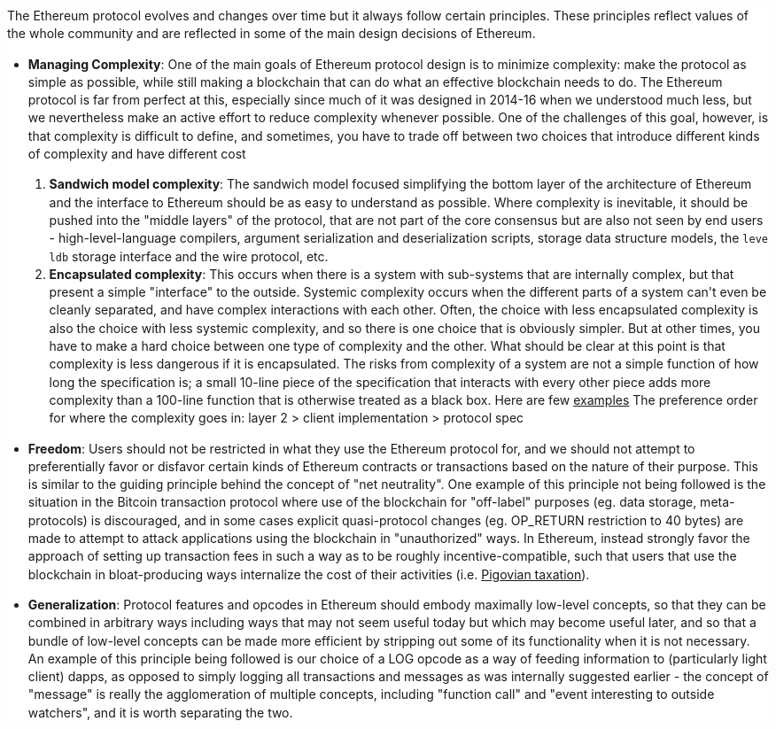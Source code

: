 The Ethereum protocol evolves and changes over time but it always follow certain principles. These principles reflect values of the whole community and are reflected in some of the main design decisions of Ethereum.

- **Managing Complexity**: One of the main goals of Ethereum protocol design is to minimize complexity: make the protocol as simple as possible, while still making a blockchain that can do what an effective blockchain needs to do. The Ethereum protocol is far from perfect at this, especially since much of it was designed in 2014-16 when we understood much less, but we nevertheless make an active effort to reduce complexity whenever possible.
One of the challenges of this goal, however, is that complexity is difficult to define, and sometimes, you have to trade off between two choices that introduce different kinds of complexity and have different cost
    1. **Sandwich model complexity**:  The sandwich model focused simplifying the bottom layer of the architecture of Ethereum and the interface to Ethereum should be as easy to understand as possible. Where complexity is inevitable, it should be pushed into the "middle layers" of the protocol, that are not part of the core consensus but are also not seen by end users - high-level-language compilers, argument serialization and deserialization scripts, storage data structure models, the `leveldb` storage interface and the wire protocol, etc.
    2. **Encapsulated complexity**: This occurs when there is a system with sub-systems that are internally complex, but that present a simple "interface" to the outside. Systemic complexity occurs when the different parts of a system can't even be cleanly separated, and have complex interactions with each other. Often, the choice with less encapsulated complexity is also the choice with less systemic complexity, and so there is one choice that is obviously simpler. But at other times, you have to make a hard choice between one type of complexity and the other. What should be clear at this point is that complexity is less dangerous if it is encapsulated. The risks from complexity of a system are not a simple function of how long the specification is; a small 10-line piece of the specification that interacts with every other piece adds more complexity than a 100-line function that is otherwise treated as a black box. Here are few [examples](https://vitalik.eth.limo/general/2022/02/28/complexity.html)
The preference order for where the complexity goes in: layer 2 > client implementation > protocol spec

- **Freedom**: Users should not be restricted in what they use the Ethereum protocol for, and we should not attempt to preferentially favor or disfavor certain kinds of Ethereum contracts or transactions based on the nature of their purpose. This is similar to the guiding principle behind the concept of "net neutrality". One example of this principle not being followed is the situation in the Bitcoin transaction protocol where use of the blockchain for "off-label" purposes (eg. data storage, meta-protocols) is discouraged, and in some cases explicit quasi-protocol changes (eg. OP_RETURN restriction to 40 bytes) are made to attempt to attack applications using the blockchain in "unauthorized" ways. In Ethereum, instead strongly favor the approach of setting up transaction fees in such a way as to be roughly incentive-compatible, such that users that use the blockchain in bloat-producing ways internalize the cost of their activities (i.e. [Pigovian taxation](https://en.wikipedia.org/wiki/Pigouvian_tax)).

- **Generalization**: Protocol features and opcodes in Ethereum should embody maximally low-level concepts, so that they can be combined in arbitrary ways including ways that may not seem useful today but which may become useful later, and so that a bundle of low-level concepts can be made more efficient by stripping out some of its functionality when it is not necessary. An example of this principle being followed is our choice of a LOG opcode as a way of feeding information to (particularly light client) dapps, as opposed to simply logging all transactions and messages as was internally suggested earlier - the concept of "message" is really the agglomeration of multiple concepts, including "function call" and "event interesting to outside watchers", and it is worth separating the two.
